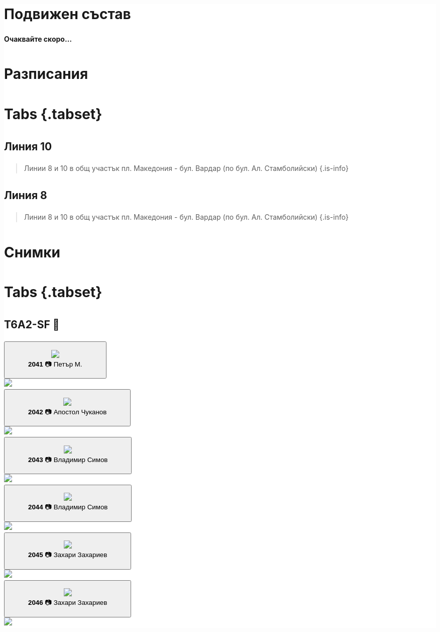 


# **Подвижен състав**

**Очаквайте скоро…**

# Разписания

# Tabs {.tabset}

## Линия 10

> Линии 8 и 10 в общ участък пл. Македония - бул. Вардар (по бул. Ал. Стамболийски)
{.is-info}

<iframe src="https://schedules.sofiatraffic.bg/tramway/10" title="Разписания" width="100%" height="800px" scrolling="yes" frameBorder="0">
</iframe>

## Линия 8

> Линии 8 и 10 в общ участък пл. Македония - бул. Вардар (по бул. Ал. Стамболийски)
{.is-info}

<iframe src="https://schedules.sofiatraffic.bg/tramway/8" title="Разписания" width="100%" height="800px" scrolling="yes" frameBorder="0">
</iframe>

# Снимки
  
# Tabs {.tabset}


## T6A2-SF 🚋
  
<div class="dropdown"><button class="imgbtn"><figure><img src="https://live.staticflickr.com/65535/49162447272_68ca61e27a_k.jpg" height="200px"><figcaption><b>2041 </b>📷 Петър М.</figcaption></figure></button><div class="dropdown-content"><a href="https://www.flickr.com/photos/124751848@N05/49162447272/" target="_blank" title="2041"> <img src="https://live.staticflickr.com/65535/49162447272_68ca61e27a_k.jpg" width="100%"></a></div></div>
  
<div class="dropdown"><button class="imgbtn"><figure><img src="https://live.staticflickr.com/975/27275774757_3ce203ae7d_k.jpg" height="200px"><figcaption><b>2042 </b>📷 Апостол Чуканов</figcaption></figure></button><div class="dropdown-content"><a href="https://www.flickr.com/photos/cometbg/27275774757/" target="_blank" title="2042"> <img src="https://live.staticflickr.com/975/27275774757_3ce203ae7d_k.jpg" width="100%"></a></div></div>
  
<div class="dropdown"><button class="imgbtn"><figure><img src="https://live.staticflickr.com/65535/52626881324_aeddb92224_k.jpg" height="200px"><figcaption><b>2043 </b>📷 Владимир Симов</figcaption></figure></button><div class="dropdown-content"><a href="https://www.flickr.com/photos/137241490@N07/52626881324/" target="_blank" title="2043"> <img src="https://live.staticflickr.com/65535/52626881324_aeddb92224_k.jpg" width="100%"></a></div></div>
  
<div class="dropdown"><button class="imgbtn"><figure><img src="https://live.staticflickr.com/65535/52123420697_df067eedc3_k.jpg" height="200px"><figcaption><b>2044 </b>📷 Владимир Симов</figcaption></figure></button><div class="dropdown-content"><a href="https://www.flickr.com/photos/137241490@N07/52123420697/" target="_blank" title="2044"> <img src="https://live.staticflickr.com/65535/52123420697_df067eedc3_k.jpg" width="100%"></a></div></div>
  
<div class="dropdown"><button class="imgbtn"><figure><img src="https://live.staticflickr.com/1886/43230796365_4b0e1bf229_k.jpg" height="200px"><figcaption><b>2045 </b>📷 Захари Захариев</figcaption></figure></button><div class="dropdown-content"><a href="https://www.flickr.com/photos/133968782@N06/43230796365/" target="_blank" title="2045"> <img src="https://live.staticflickr.com/1886/43230796365_4b0e1bf229_k.jpg" width="100%"></a></div></div>
  
<div class="dropdown"><button class="imgbtn"><figure><img src="https://live.staticflickr.com/908/41260735314_a882c2bed2_k.jpg" height="200px"><figcaption><b>2046 </b>📷 Захари Захариев</figcaption></figure></button><div class="dropdown-content"><a href="https://www.flickr.com/photos/133968782@N06/41260735314/" target="_blank" title="2046"> <img src="https://live.staticflickr.com/908/41260735314_a882c2bed2_k.jpg" width="100%"></a></div></div>
  